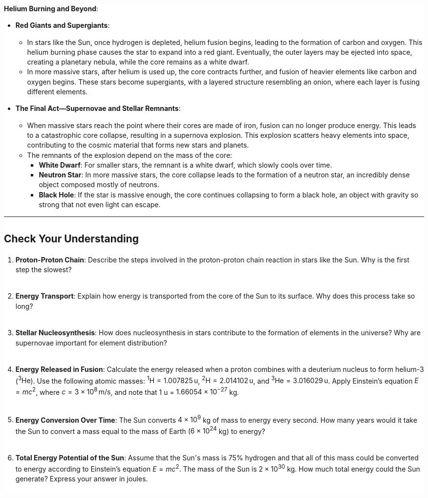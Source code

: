 **Helium Burning and Beyond**:
- **Red Giants and Supergiants**:
   - In stars like the Sun, once hydrogen is depleted, helium fusion begins, leading to the formation of carbon and oxygen. This helium burning phase causes the star to expand into a red giant. Eventually, the outer layers may be ejected into space, creating a planetary nebula, while the core remains as a white dwarf.
   - In more massive stars, after helium is used up, the core contracts further, and fusion of heavier elements like carbon and oxygen begins. These stars become supergiants, with a layered structure resembling an onion, where each layer is fusing different elements.

- **The Final Act—Supernovae and Stellar Remnants**:
   - When massive stars reach the point where their cores are made of iron, fusion can no longer produce energy. This leads to a catastrophic core collapse, resulting in a supernova explosion. This explosion scatters heavy elements into space, contributing to the cosmic material that forms new stars and planets.
   - The remnants of the explosion depend on the mass of the core:
     - **White Dwarf**: For smaller stars, the remnant is a white dwarf, which slowly cools over time.
     - **Neutron Star**: In more massive stars, the core collapse leads to the formation of a neutron star, an incredibly dense object composed mostly of neutrons.
     - **Black Hole**: If the star is massive enough, the core continues collapsing to form a black hole, an object with gravity so strong that not even light can escape.

---

## Check Your Understanding

1. **Proton-Proton Chain**: Describe the steps involved in the proton-proton chain reaction in stars like the Sun. Why is the first step the slowest?
<br><br>

2. **Energy Transport**: Explain how energy is transported from the core of the Sun to its surface. Why does this process take so long?
<br><br>

3. **Stellar Nucleosynthesis**: How does nucleosynthesis in stars contribute to the formation of elements in the universe? Why are supernovae important for element distribution?
<br><br>

4. **Energy Released in Fusion**: Calculate the energy released when a proton combines with a deuterium nucleus to form helium-3 ($^3\text{He}$). Use the following atomic masses: $^1\text{H} = 1.007825 \, \text{u}$, $^2\text{H} = 2.014102 \, \text{u}$, and $^3\text{He} = 3.016029 \, \text{u}$. Apply Einstein’s equation $E = mc^2$, where $c = 3 \times 10^8 \, \text{m/s}$, and note that 1 u = $1.66054 \times 10^{-27}$ kg.
<br><br>

5. **Energy Conversion Over Time**: The Sun converts $4 \times 10^9$ kg of mass to energy every second. How many years would it take the Sun to convert a mass equal to the mass of Earth ($6 \times 10^{24}$ kg) to energy?
<br><br>

6. **Total Energy Potential of the Sun**: Assume that the Sun's mass is 75% hydrogen and that all of this mass could be converted to energy according to Einstein’s equation $E = mc^2$. The mass of the Sun is $2 \times 10^{30}$ kg. How much total energy could the Sun generate? Express your answer in joules.
<br><br>
